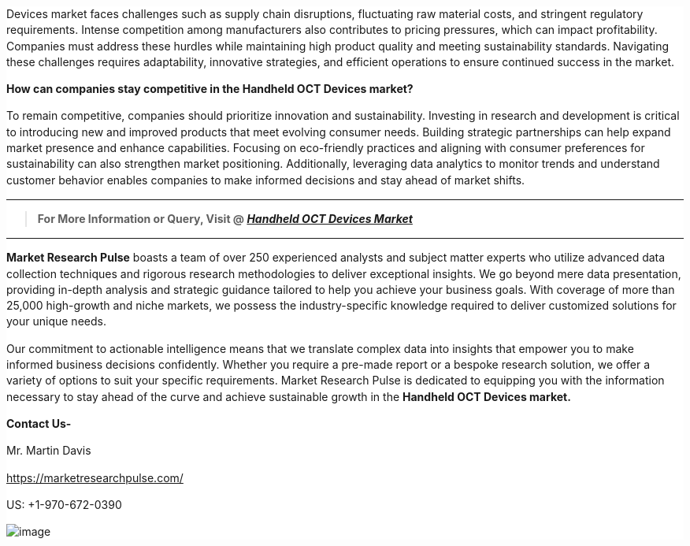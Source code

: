 Devices market faces challenges such as supply chain disruptions, fluctuating raw material costs, and stringent regulatory requirements. Intense competition among manufacturers also contributes to pricing pressures, which can impact profitability. Companies must address these hurdles while maintaining high product quality and meeting sustainability standards. Navigating these challenges requires adaptability, innovative strategies, and efficient operations to ensure continued success in the market.</p><p><strong>How can companies stay competitive in the Handheld OCT Devices market?</strong></p><p>To remain competitive, companies should prioritize innovation and sustainability. Investing in research and development is critical to introducing new and improved products that meet evolving consumer needs. Building strategic partnerships can help expand market presence and enhance capabilities. Focusing on eco-friendly practices and aligning with consumer preferences for sustainability can also strengthen market positioning. Additionally, leveraging data analytics to monitor trends and understand customer behavior enables companies to make informed decisions and stay ahead of market shifts.</p><hr /><blockquote><p><strong>For More Information or Query, Visit @&nbsp;<em><a href="https://marketresearchpulse.com/report/37217/handheld-oct-devices-market?utm_source=Linkedin&utm_medium=0111">Handheld OCT Devices Market</a></em></strong></p></blockquote><hr /><p><strong>Market Research Pulse</strong> boasts a team of over 250 experienced analysts and subject matter experts who utilize advanced data collection techniques and rigorous research methodologies to deliver exceptional insights. We go beyond mere data presentation, providing in-depth analysis and strategic guidance tailored to help you achieve your business goals. With coverage of more than 25,000 high-growth and niche markets, we possess the industry-specific knowledge required to deliver customized solutions for your unique needs.</p><p>Our commitment to actionable intelligence means that we translate complex data into insights that empower you to make informed business decisions confidently. Whether you require a pre-made report or a bespoke research solution, we offer a variety of options to suit your specific requirements. Market Research Pulse is dedicated to equipping you with the information necessary to stay ahead of the curve and achieve sustainable growth in the <strong>Handheld OCT Devices market.</strong></p><p><strong>Contact Us-</strong></p><p>Mr. Martin Davis</p><p>https://marketresearchpulse.com/</p><p>US: +1-970-672-0390</p>
![image](https://github.com/user-attachments/assets/5415eec9-68c3-4da8-bb51-6b1ee046d3e4)
